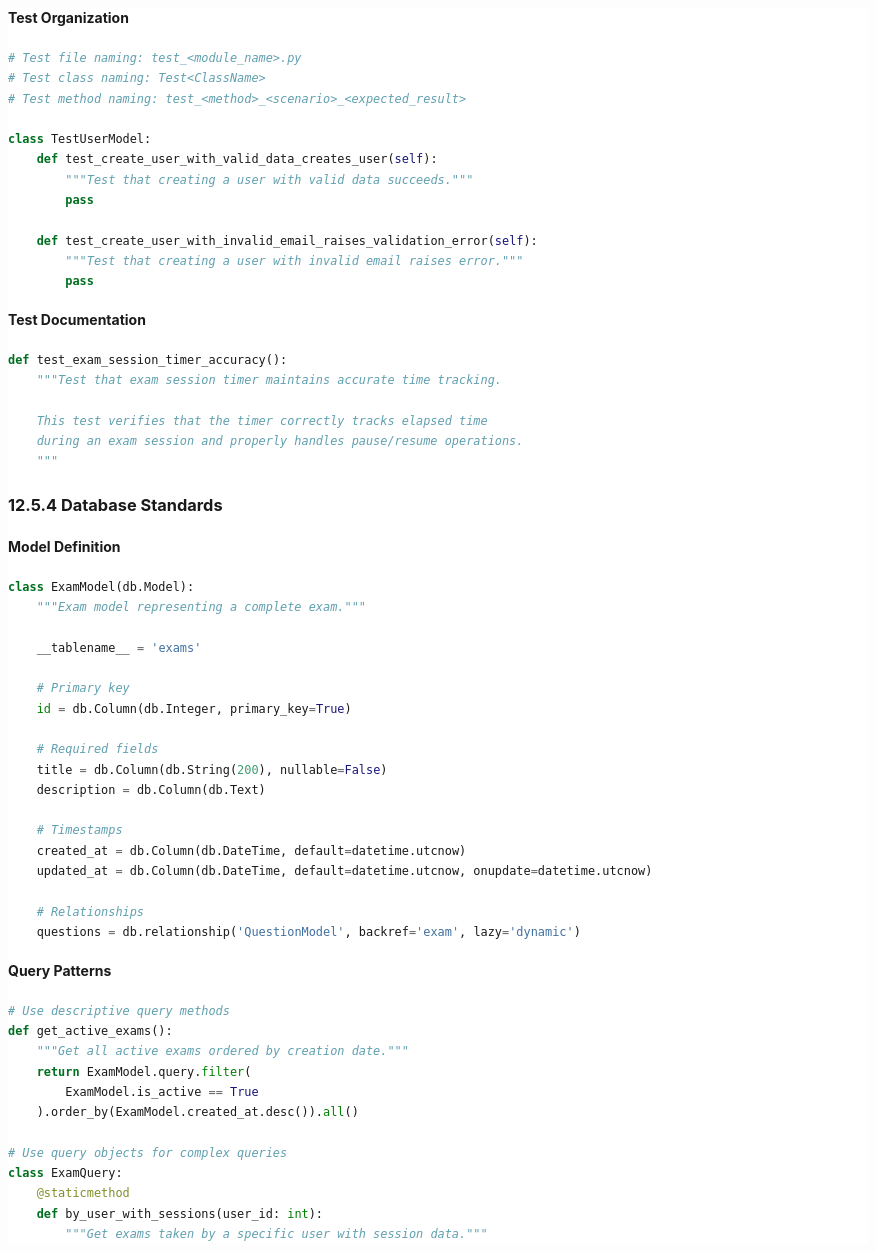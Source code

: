 #### Test Organization
```python
# Test file naming: test_<module_name>.py
# Test class naming: Test<ClassName>
# Test method naming: test_<method>_<scenario>_<expected_result>

class TestUserModel:
    def test_create_user_with_valid_data_creates_user(self):
        """Test that creating a user with valid data succeeds."""
        pass
    
    def test_create_user_with_invalid_email_raises_validation_error(self):
        """Test that creating a user with invalid email raises error."""
        pass
```

#### Test Documentation
```python
def test_exam_session_timer_accuracy():
    """Test that exam session timer maintains accurate time tracking.
    
    This test verifies that the timer correctly tracks elapsed time
    during an exam session and properly handles pause/resume operations.
    """
```

### 12.5.4 Database Standards

#### Model Definition
```python
class ExamModel(db.Model):
    """Exam model representing a complete exam."""
    
    __tablename__ = 'exams'
    
    # Primary key
    id = db.Column(db.Integer, primary_key=True)
    
    # Required fields
    title = db.Column(db.String(200), nullable=False)
    description = db.Column(db.Text)
    
    # Timestamps
    created_at = db.Column(db.DateTime, default=datetime.utcnow)
    updated_at = db.Column(db.DateTime, default=datetime.utcnow, onupdate=datetime.utcnow)
    
    # Relationships
    questions = db.relationship('QuestionModel', backref='exam', lazy='dynamic')
```

#### Query Patterns
```python
# Use descriptive query methods
def get_active_exams():
    """Get all active exams ordered by creation date."""
    return ExamModel.query.filter(
        ExamModel.is_active == True
    ).order_by(ExamModel.created_at.desc()).all()

# Use query objects for complex queries
class ExamQuery:
    @staticmethod
    def by_user_with_sessions(user_id: int):
        """Get exams taken by a specific user with session data."""
```